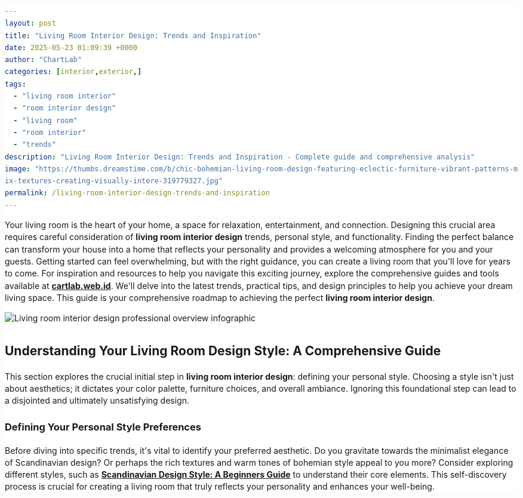 ```yaml
---
layout: post
title: "Living Room Interior Design: Trends and Inspiration"
date: 2025-05-23 01:09:39 +0000
author: "ChartLab"
categories: [interior,exterior,]
tags:
  - "living room interior"
  - "room interior design"
  - "living room"
  - "room interior"
  - "trends"
description: "Living Room Interior Design: Trends and Inspiration - Complete guide and comprehensive analysis"
image: "https://thumbs.dreamstime.com/b/chic-bohemian-living-room-design-featuring-eclectic-furniture-vibrant-patterns-mix-textures-creating-visually-intere-319779327.jpg"
permalink: /living-room-interior-design-trends-and-inspiration
---
```


Your living room is the heart of your home, a space for relaxation, entertainment, and connection.  Designing this crucial area requires careful consideration of **living room interior design** trends, personal style, and functionality.  Finding the perfect balance can transform your house into a home that reflects your personality and provides a welcoming atmosphere for you and your guests.  Getting started can feel overwhelming, but with the right guidance, you can create a living room that you'll love for years to come.  For inspiration and resources to help you navigate this exciting journey, explore the comprehensive guides and tools available at [**cartlab.web.id**](https://cartlab.web.id).  We'll delve into the latest trends, practical tips, and design principles to help you achieve your dream living space.  This guide is your comprehensive roadmap to achieving the perfect **living room interior design**.



![Living room interior design professional overview infographic](https://thumbs.dreamstime.com/z/living-room-interior-design-infographic-template-prices-furniture-accessories-flat-style-vector-illustration-91837900.jpg)

## Understanding Your Living Room Design Style: A Comprehensive Guide

This section explores the crucial initial step in **living room interior design**: defining your personal style.  Choosing a style isn't just about aesthetics; it dictates your color palette, furniture choices, and overall ambiance.  Ignoring this foundational step can lead to a disjointed and ultimately unsatisfying design.

### Defining Your Personal Style Preferences

Before diving into specific trends, it's vital to identify your preferred aesthetic. Do you gravitate towards the minimalist elegance of Scandinavian design? Or perhaps the rich textures and warm tones of bohemian style appeal to you more?  Consider exploring different styles, such as [**Scandinavian Design Style: A Beginners Guide**](https://cartlab.web.id/scandinavian-design-style-a-beginners-guide)  to understand their core elements.  This self-discovery process is crucial for creating a living room that truly reflects your personality and enhances your well-being.

